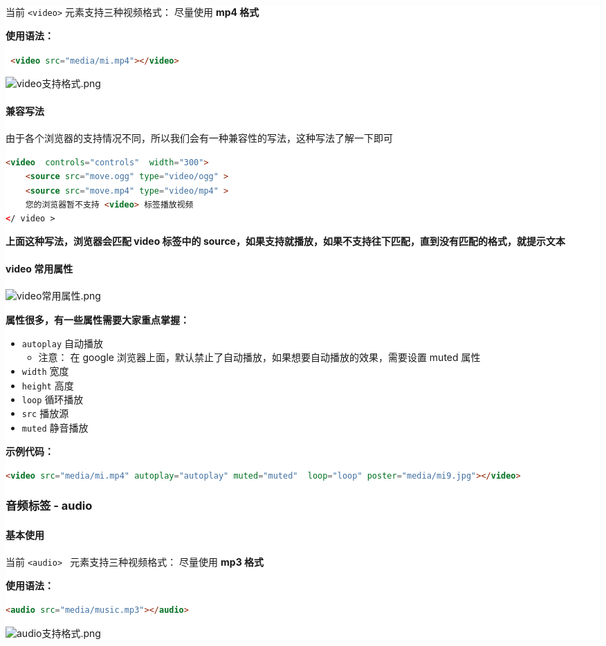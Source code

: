 当前 `<video>` 元素支持三种视频格式： 尽量使用 **mp4 格式**

**使用语法：**

```html
 <video src="media/mi.mp4"></video>
```

![video支持格式.png](https://pictures-1323793543.cos.ap-nanjing.myqcloud.com/pics/video%E6%94%AF%E6%8C%81%E6%A0%BC%E5%BC%8F.png)

#### 兼容写法

由于各个浏览器的支持情况不同，所以我们会有一种兼容性的写法，这种写法了解一下即可

```html
<video  controls="controls"  width="300">
    <source src="move.ogg" type="video/ogg" >
    <source src="move.mp4" type="video/mp4" >
    您的浏览器暂不支持 <video> 标签播放视频
</ video >
```

**上面这种写法，浏览器会匹配 video 标签中的 source，如果支持就播放，如果不支持往下匹配，直到没有匹配的格式，就提示文本**

#### video 常用属性

![video常用属性.png](https://pictures-1323793543.cos.ap-nanjing.myqcloud.com/pics/video%E5%B8%B8%E7%94%A8%E5%B1%9E%E6%80%A7.png)

**属性很多，有一些属性需要大家重点掌握：**

- `autoplay` 自动播放
  - 注意： 在 google 浏览器上面，默认禁止了自动播放，如果想要自动播放的效果，需要设置 muted 属性
- `width` 宽度
- `height` 高度
- `loop` 循环播放
- `src` 播放源
- `muted` 静音播放

**示例代码：**

```html
<video src="media/mi.mp4" autoplay="autoplay" muted="muted"  loop="loop" poster="media/mi9.jpg"></video>
```

### 音频标签 - audio

#### 基本使用

当前 `<audio> ` 元素支持三种视频格式： 尽量使用 **mp3 格式**

**使用语法：**

```html
<audio src="media/music.mp3"></audio>
```

![audio支持格式.png](https://pictures-1323793543.cos.ap-nanjing.myqcloud.com/pics/audio%E6%94%AF%E6%8C%81%E6%A0%BC%E5%BC%8F.png)
